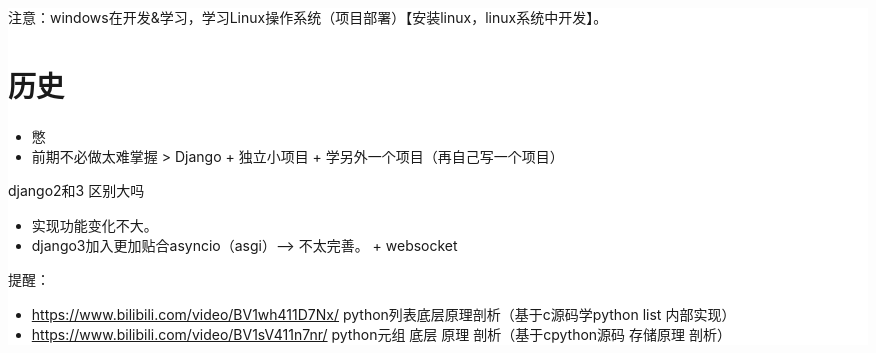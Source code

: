 


注意：windows在开发&学习，学习Linux操作系统（项目部署）【安装linux，linux系统中开发】。









# 历史

- 憋
- 前期不必做太难掌握  > Django + 独立小项目  + 学另外一个项目（再自己写一个项目）



django2和3 区别大吗

- 实现功能变化不大。
- django3加入更加贴合asyncio（asgi）--> 不太完善。 + websocket





提醒：

- https://www.bilibili.com/video/BV1wh411D7Nx/   python列表底层原理剖析（基于c源码学python list 内部实现）
- https://www.bilibili.com/video/BV1sV411n7nr/     python元组 底层 原理 剖析（基于cpython源码 存储原理 剖析）















































